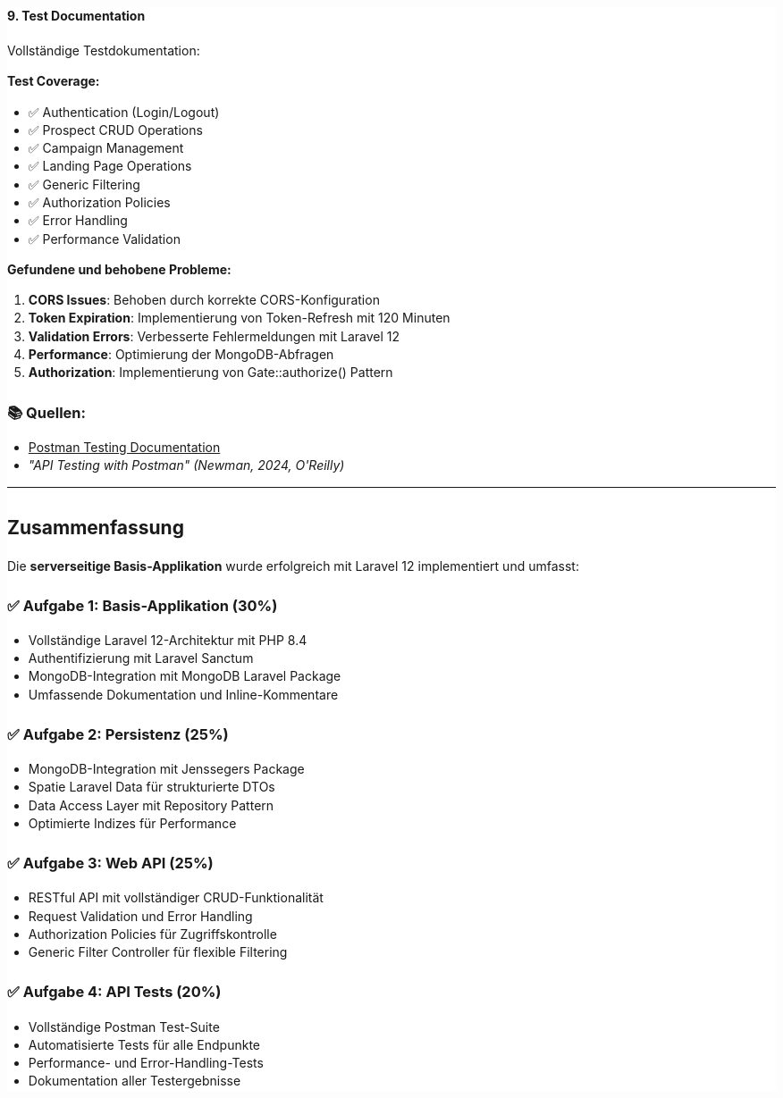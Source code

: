 #### 9. **Test Documentation**
Vollständige Testdokumentation:

**Test Coverage:**
- ✅ Authentication (Login/Logout)
- ✅ Prospect CRUD Operations
- ✅ Campaign Management
- ✅ Landing Page Operations
- ✅ Generic Filtering
- ✅ Authorization Policies
- ✅ Error Handling
- ✅ Performance Validation

**Gefundene und behobene Probleme:**
1. **CORS Issues**: Behoben durch korrekte CORS-Konfiguration
2. **Token Expiration**: Implementierung von Token-Refresh mit 120 Minuten
3. **Validation Errors**: Verbesserte Fehlermeldungen mit Laravel 12
4. **Performance**: Optimierung der MongoDB-Abfragen
5. **Authorization**: Implementierung von Gate::authorize() Pattern

### 📚 Quellen:
- [Postman Testing Documentation](https://learning.postman.com/docs/writing-scripts/test-scripts/)
- _"API Testing with Postman" (Newman, 2024, O'Reilly)_

---

## Zusammenfassung

Die **serverseitige Basis-Applikation** wurde erfolgreich mit Laravel 12 implementiert und umfasst:

### ✅ **Aufgabe 1: Basis-Applikation (30%)**
- Vollständige Laravel 12-Architektur mit PHP 8.4
- Authentifizierung mit Laravel Sanctum
- MongoDB-Integration mit MongoDB Laravel Package
- Umfassende Dokumentation und Inline-Kommentare

### ✅ **Aufgabe 2: Persistenz (25%)**
- MongoDB-Integration mit Jenssegers Package
- Spatie Laravel Data für strukturierte DTOs
- Data Access Layer mit Repository Pattern
- Optimierte Indizes für Performance

### ✅ **Aufgabe 3: Web API (25%)**
- RESTful API mit vollständiger CRUD-Funktionalität
- Request Validation und Error Handling
- Authorization Policies für Zugriffskontrolle
- Generic Filter Controller für flexible Filtering

### ✅ **Aufgabe 4: API Tests (20%)**
- Vollständige Postman Test-Suite
- Automatisierte Tests für alle Endpunkte
- Performance- und Error-Handling-Tests
- Dokumentation aller Testergebnisse
